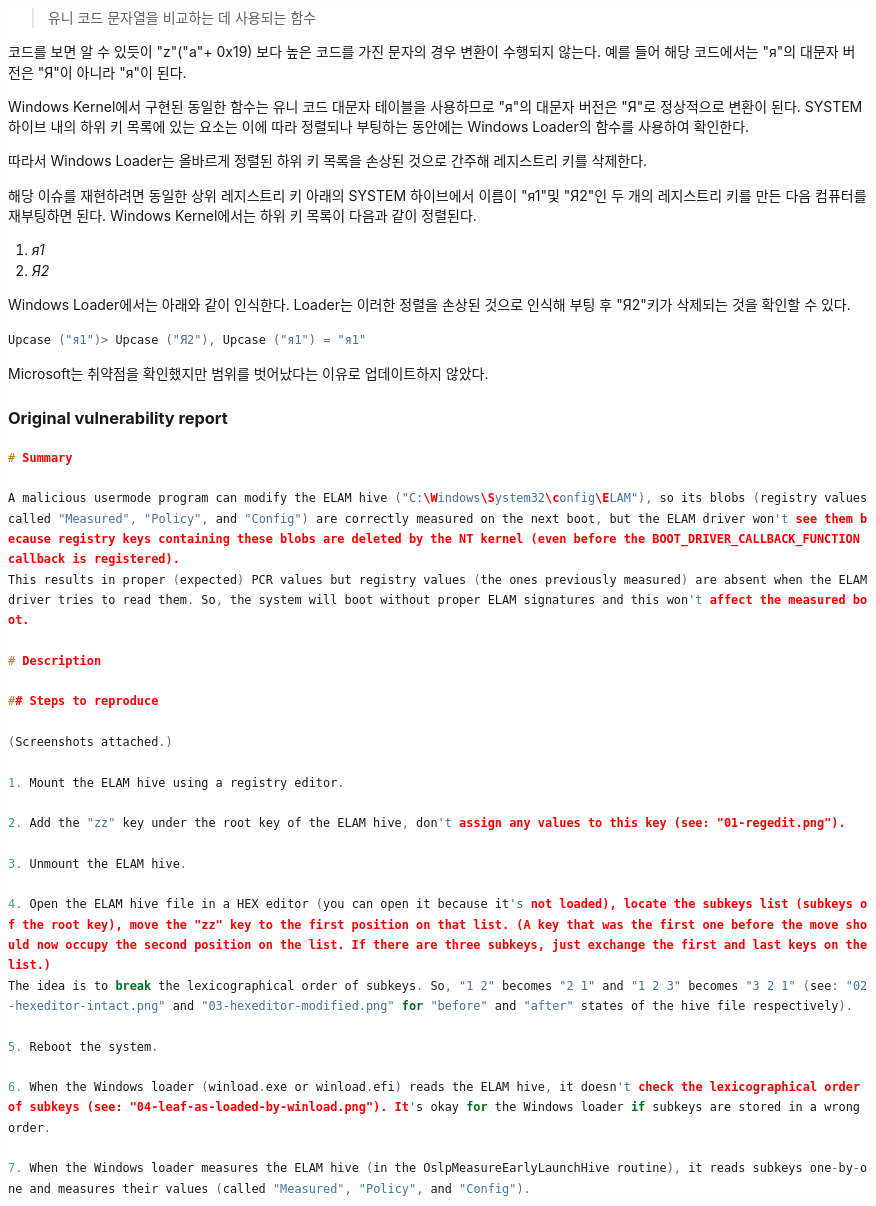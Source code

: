 > 유니 코드 문자열을 비교하는 데 사용되는 함수

코드를 보면 알 수 있듯이 "z"("a"+ 0x19) 보다 높은 코드를 가진 문자의 경우 변환이 수행되지 않는다. 예를 들어 해당 코드에서는 "я"의 대문자 버전은 "Я"이 아니라 "я"이 된다.

Windows Kernel에서 구현된 동일한 함수는 유니 코드 대문자 테이블을 사용하므로 "я"의 대문자 버전은 "Я"로 정상적으로 변환이 된다. SYSTEM 하이브 내의 하위 키 목록에 있는 요소는 이에 따라 정렬되나 부팅하는 동안에는 Windows Loader의 함수를 사용하여 확인한다.

따라서 Windows Loader는 올바르게 정렬된 하위 키 목록을 손상된 것으로 간주해 레지스트리 키를 삭제한다.

해당 이슈를 재현하려면 동일한 상위 레지스트리 키 아래의 SYSTEM 하이브에서 이름이 "я1"및 "Я2"인 두 개의 레지스트리 키를 만든 다음 컴퓨터를 재부팅하면 된다.  Windows Kernel에서는 하위 키 목록이 다음과 같이 정렬된다.

1. *я1*
2. *Я2*

Windows Loader에서는 아래와 같이 인식한다. Loader는 이러한 정렬을 손상된 것으로 인식해 부팅 후 "Я2"키가 삭제되는 것을 확인할 수 있다.

```c
Upcase ("я1")> Upcase ("Я2"), Upcase ("я1") = "я1"
```

Microsoft는 취약점을 확인했지만 범위를 벗어났다는 이유로 업데이트하지 않았다.

### Original vulnerability report

```c
# Summary

A malicious usermode program can modify the ELAM hive ("C:\Windows\System32\config\ELAM"), so its blobs (registry values called "Measured", "Policy", and "Config") are correctly measured on the next boot, but the ELAM driver won't see them because registry keys containing these blobs are deleted by the NT kernel (even before the BOOT_DRIVER_CALLBACK_FUNCTION callback is registered). 
This results in proper (expected) PCR values but registry values (the ones previously measured) are absent when the ELAM driver tries to read them. So, the system will boot without proper ELAM signatures and this won't affect the measured boot.

# Description

## Steps to reproduce

(Screenshots attached.)

1. Mount the ELAM hive using a registry editor.

2. Add the "zz" key under the root key of the ELAM hive, don't assign any values to this key (see: "01-regedit.png").

3. Unmount the ELAM hive.

4. Open the ELAM hive file in a HEX editor (you can open it because it's not loaded), locate the subkeys list (subkeys of the root key), move the "zz" key to the first position on that list. (A key that was the first one before the move should now occupy the second position on the list. If there are three subkeys, just exchange the first and last keys on the list.)
The idea is to break the lexicographical order of subkeys. So, "1 2" becomes "2 1" and "1 2 3" becomes "3 2 1" (see: "02-hexeditor-intact.png" and "03-hexeditor-modified.png" for "before" and "after" states of the hive file respectively).

5. Reboot the system.

6. When the Windows loader (winload.exe or winload.efi) reads the ELAM hive, it doesn't check the lexicographical order of subkeys (see: "04-leaf-as-loaded-by-winload.png"). It's okay for the Windows loader if subkeys are stored in a wrong order.

7. When the Windows loader measures the ELAM hive (in the OslpMeasureEarlyLaunchHive routine), it reads subkeys one-by-one and measures their values (called "Measured", "Policy", and "Config").

```